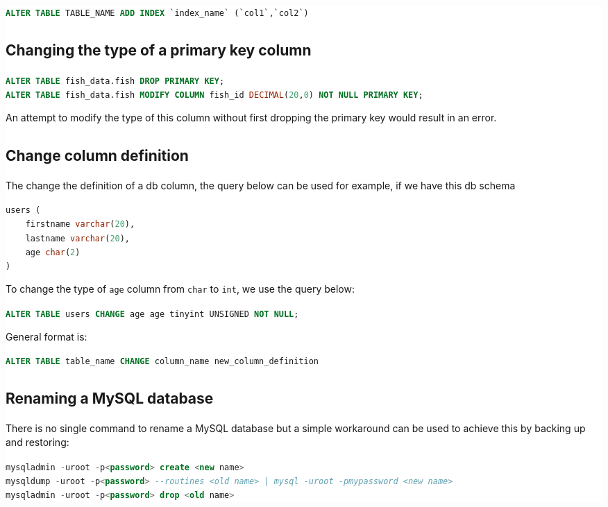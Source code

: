 ```sql
ALTER TABLE TABLE_NAME ADD INDEX `index_name` (`col1`,`col2`)

```



## Changing the type of a primary key column


```sql
ALTER TABLE fish_data.fish DROP PRIMARY KEY;
ALTER TABLE fish_data.fish MODIFY COLUMN fish_id DECIMAL(20,0) NOT NULL PRIMARY KEY;

```

An attempt to modify the type of this column without first dropping the primary key would result in an error.



## Change column definition


The change the definition of a db column, the query below can be used for example, if we have this db schema

```sql
users (
    firstname varchar(20),
    lastname varchar(20),
    age char(2)
)

```

To change the type of `age` column from `char` to `int`, we use the query below:

```sql
ALTER TABLE users CHANGE age age tinyint UNSIGNED NOT NULL;

```

General format is:

```sql
ALTER TABLE table_name CHANGE column_name new_column_definition

```



## Renaming a MySQL database


There is no single command to rename a MySQL database but a simple workaround can be used to achieve this by backing up and restoring:

```sql
mysqladmin -uroot -p<password> create <new name>
mysqldump -uroot -p<password> --routines <old name> | mysql -uroot -pmypassword <new name>
mysqladmin -uroot -p<password> drop <old name>

```
